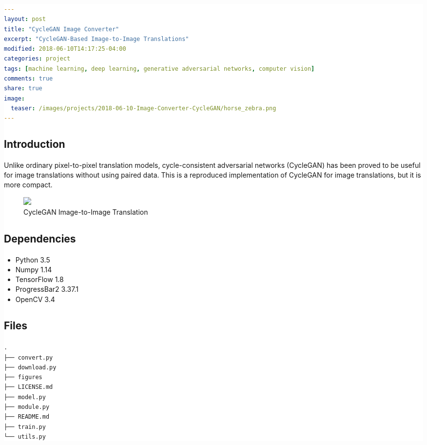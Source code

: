 ```yaml
---
layout: post
title: "CycleGAN Image Converter"
excerpt: "CycleGAN-Based Image-to-Image Translations"
modified: 2018-06-10T14:17:25-04:00
categories: project
tags: [machine learning, deep learning, generative adversarial networks, computer vision]
comments: true
share: true
image:
  teaser: /images/projects/2018-06-10-Image-Converter-CycleGAN/horse_zebra.png
---
```



## Introduction

Unlike ordinary pixel-to-pixel translation models, cycle-consistent adversarial networks (CycleGAN) has been proved to be useful for image translations without using paired data. This is a reproduced implementation of CycleGAN for image translations, but it is more compact.

<div class = "titled-image">
<figure>
    <img src = "{{ site.url }}/images/projects/2018-06-10-Image-Converter-CycleGAN/teaser_high_res.jpg">
    <figcaption>CycleGAN Image-to-Image Translation</figcaption>
</figure>
</div>


## Dependencies

* Python 3.5
* Numpy 1.14
* TensorFlow 1.8
* ProgressBar2 3.37.1
* OpenCV 3.4


## Files

```
.
├── convert.py
├── download.py
├── figures
├── LICENSE.md
├── model.py
├── module.py
├── README.md
├── train.py
└── utils.py
```
